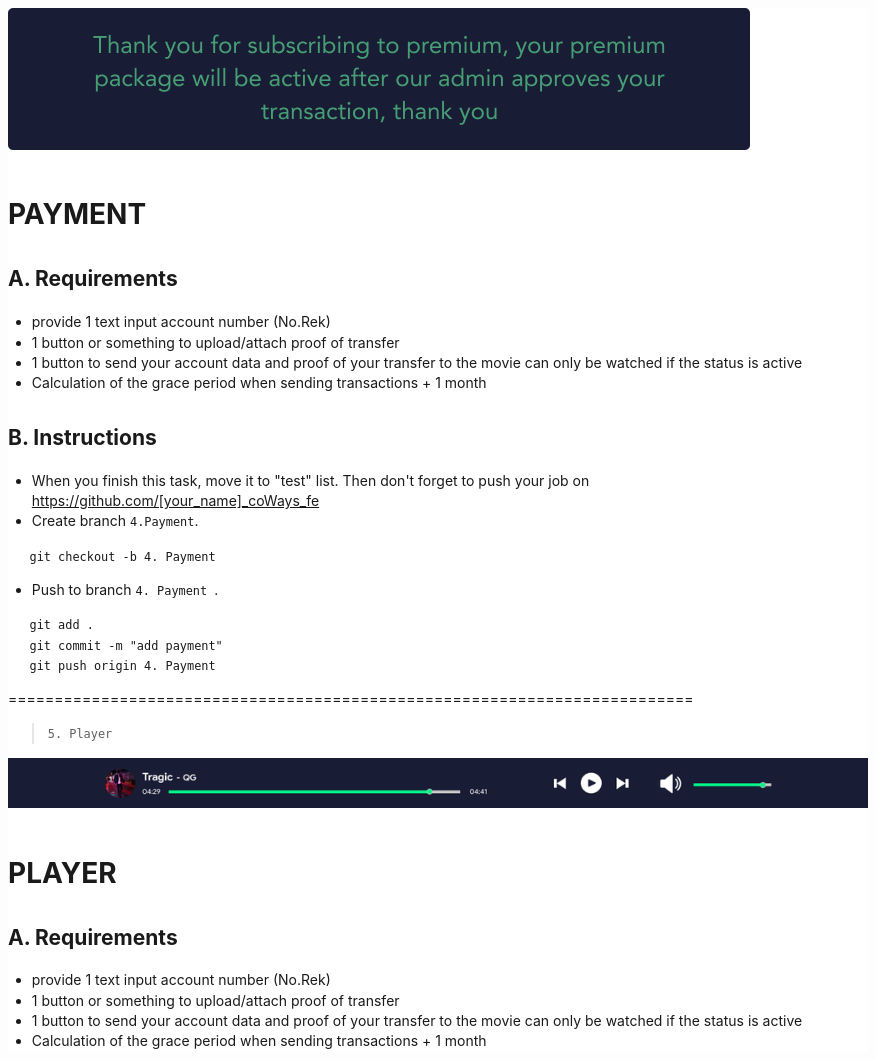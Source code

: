 ![img-4](./assets/pop-up-2.png)

# PAYMENT

## A. Requirements

- provide 1 text input account number (No.Rek)
- 1 button or something to upload/attach proof of transfer
- 1 button to send your account data and proof of your transfer to the movie can only be watched if the status is active
- Calculation of the grace period when sending transactions + 1 month

## B. Instructions

- When you finish this task, move it to "test" list. Then don't forget to push your job on https://github.com/[your_name]_coWays_fe
- Create branch `4.Payment`.

```
   git checkout -b 4. Payment
```

- Push to branch `4. Payment `.

```
   git add .
   git commit -m "add payment"
   git push origin 4. Payment
```

==========================================================================

> `5. Player`

![img-5](./assets/player.png)

# PLAYER

## A. Requirements

- provide 1 text input account number (No.Rek)
- 1 button or something to upload/attach proof of transfer
- 1 button to send your account data and proof of your transfer to the movie can only be watched if the status is active
- Calculation of the grace period when sending transactions + 1 month
